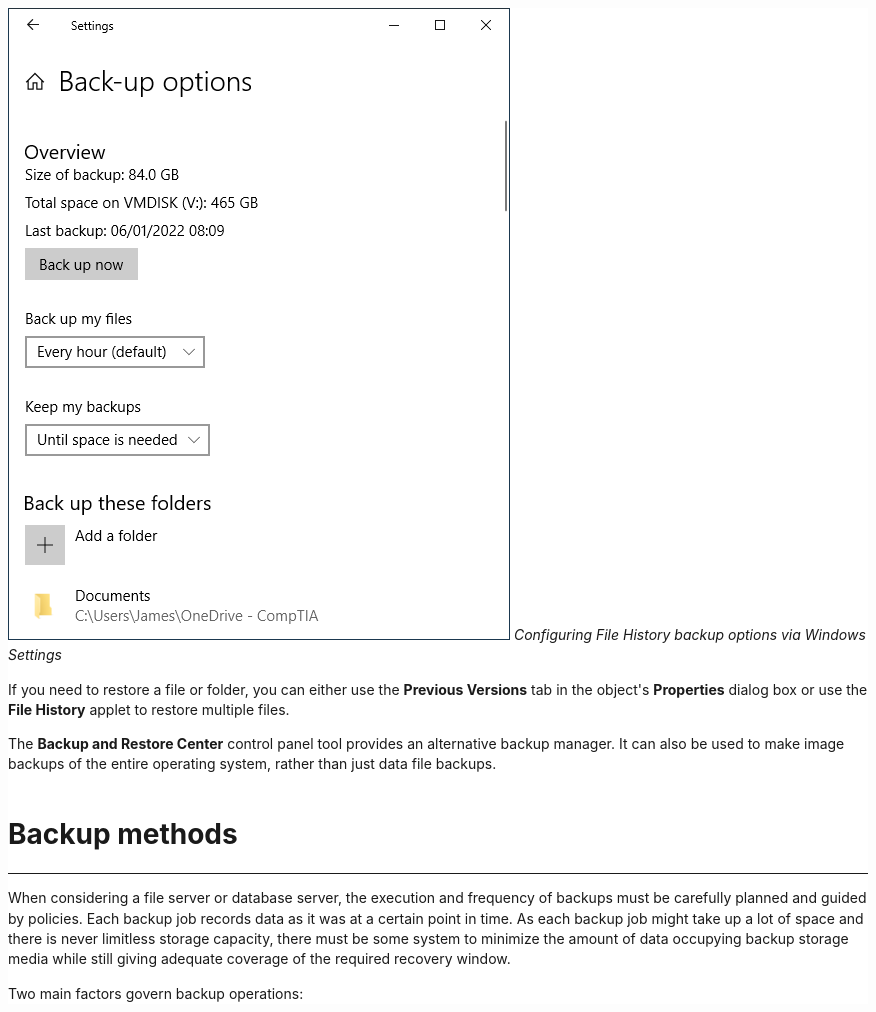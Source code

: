 ![](Meta/Pasted%20image%2020231115131337.png)
*Configuring File History backup options via Windows Settings*

If you need to restore a file or folder, you can either use the **Previous Versions** tab in the object's **Properties** dialog box or use the **File History** applet to restore multiple files.

The **Backup and Restore Center** control panel tool provides an alternative backup manager. It can also be used to make image backups of the entire operating system, rather than just data file backups.

# Backup methods
----

When considering a file server or database server, the execution and frequency of backups must be carefully planned and guided by policies. Each backup job records data as it was at a certain point in time. As each backup job might take up a lot of space and there is never limitless storage capacity, there must be some system to minimize the amount of data occupying backup storage media while still giving adequate coverage of the required recovery window.

Two main factors govern backup operations:
